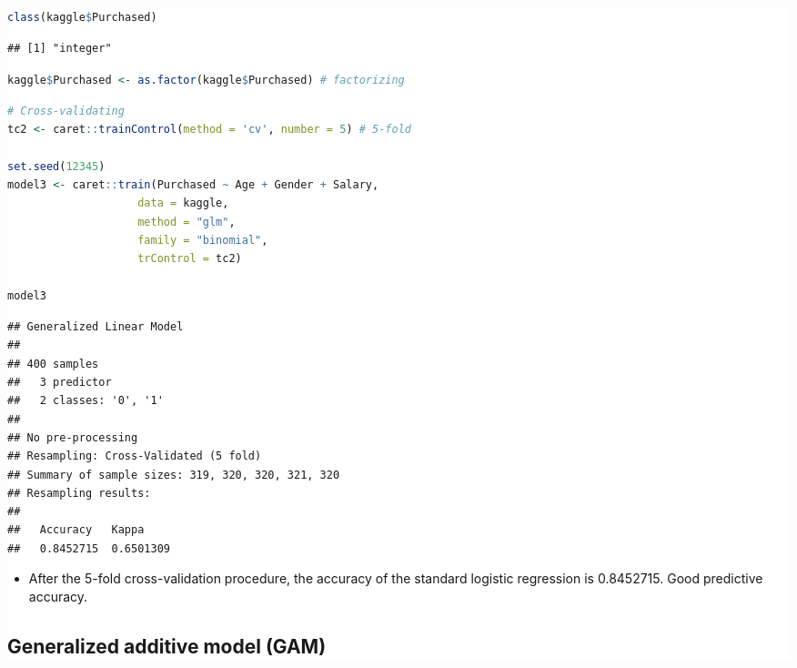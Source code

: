 ``` r
class(kaggle$Purchased)
```

    ## [1] "integer"

``` r
kaggle$Purchased <- as.factor(kaggle$Purchased) # factorizing
```

``` r
# Cross-validating
tc2 <- caret::trainControl(method = 'cv', number = 5) # 5-fold

set.seed(12345)
model3 <- caret::train(Purchased ~ Age + Gender + Salary,
                    data = kaggle,
                    method = "glm",
                    family = "binomial",
                    trControl = tc2)

model3
```

    ## Generalized Linear Model 
    ## 
    ## 400 samples
    ##   3 predictor
    ##   2 classes: '0', '1' 
    ## 
    ## No pre-processing
    ## Resampling: Cross-Validated (5 fold) 
    ## Summary of sample sizes: 319, 320, 320, 321, 320 
    ## Resampling results:
    ## 
    ##   Accuracy   Kappa    
    ##   0.8452715  0.6501309

- After the 5-fold cross-validation procedure, the accuracy of the
  standard logistic regression is 0.8452715. Good predictive accuracy.

## Generalized additive model (GAM)
